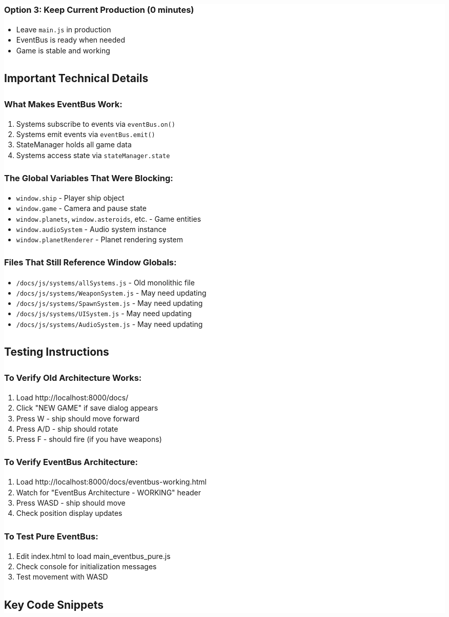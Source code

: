 ### Option 3: Keep Current Production (0 minutes)
- Leave `main.js` in production
- EventBus is ready when needed
- Game is stable and working

## Important Technical Details

### What Makes EventBus Work:
1. Systems subscribe to events via `eventBus.on()`
2. Systems emit events via `eventBus.emit()`
3. StateManager holds all game data
4. Systems access state via `stateManager.state`

### The Global Variables That Were Blocking:
- `window.ship` - Player ship object
- `window.game` - Camera and pause state
- `window.planets`, `window.asteroids`, etc. - Game entities
- `window.audioSystem` - Audio system instance
- `window.planetRenderer` - Planet rendering system

### Files That Still Reference Window Globals:
- `/docs/js/systems/allSystems.js` - Old monolithic file
- `/docs/js/systems/WeaponSystem.js` - May need updating
- `/docs/js/systems/SpawnSystem.js` - May need updating
- `/docs/js/systems/UISystem.js` - May need updating
- `/docs/js/systems/AudioSystem.js` - May need updating

## Testing Instructions

### To Verify Old Architecture Works:
1. Load http://localhost:8000/docs/
2. Click "NEW GAME" if save dialog appears
3. Press W - ship should move forward
4. Press A/D - ship should rotate
5. Press F - should fire (if you have weapons)

### To Verify EventBus Architecture:
1. Load http://localhost:8000/docs/eventbus-working.html
2. Watch for "EventBus Architecture - WORKING" header
3. Press WASD - ship should move
4. Check position display updates

### To Test Pure EventBus:
1. Edit index.html to load main_eventbus_pure.js
2. Check console for initialization messages
3. Test movement with WASD

## Key Code Snippets
